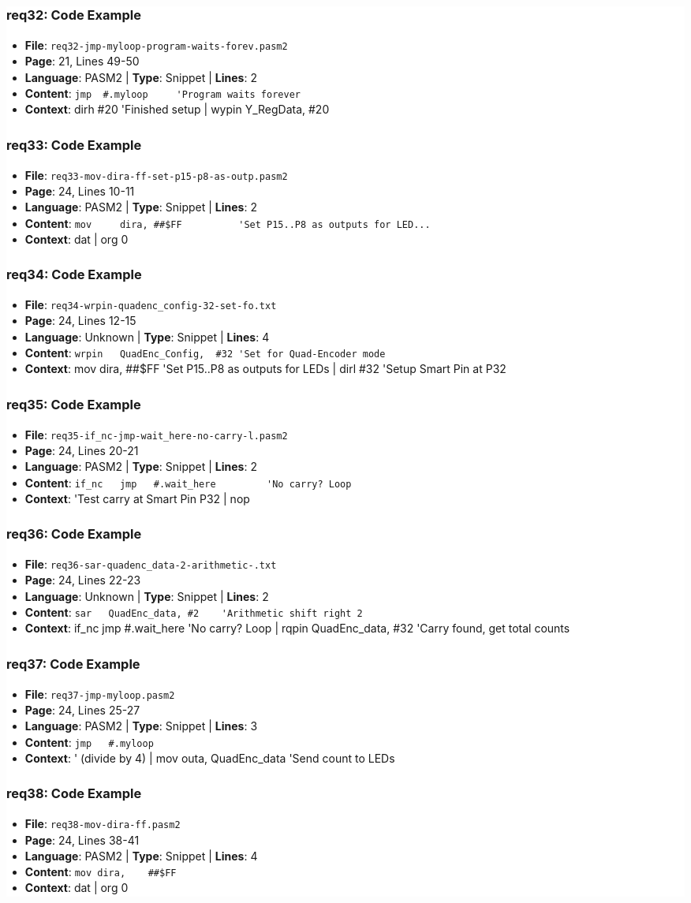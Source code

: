 ### req32: Code Example
- **File**: `req32-jmp-myloop-program-waits-forev.pasm2`
- **Page**: 21, Lines 49-50
- **Language**: PASM2 | **Type**: Snippet | **Lines**: 2
- **Content**: `jmp  #.myloop     'Program waits forever`
- **Context**: dirh     #20                    'Finished setup | wypin    Y_RegData,      #20

### req33: Code Example
- **File**: `req33-mov-dira-ff-set-p15-p8-as-outp.pasm2`
- **Page**: 24, Lines 10-11
- **Language**: PASM2 | **Type**: Snippet | **Lines**: 2
- **Content**: `mov     dira, ##$FF          'Set P15..P8 as outputs for LED...`
- **Context**: dat | org     0

### req34: Code Example
- **File**: `req34-wrpin-quadenc_config-32-set-fo.txt`
- **Page**: 24, Lines 12-15
- **Language**: Unknown | **Type**: Snippet | **Lines**: 4
- **Content**: `wrpin   QuadEnc_Config,  #32 'Set for Quad-Encoder mode`
- **Context**: mov     dira, ##$FF          'Set P15..P8 as outputs for LEDs | dirl    #32                  'Setup Smart Pin at P32

### req35: Code Example
- **File**: `req35-if_nc-jmp-wait_here-no-carry-l.pasm2`
- **Page**: 24, Lines 20-21
- **Language**: PASM2 | **Type**: Snippet | **Lines**: 2
- **Content**: `if_nc   jmp   #.wait_here         'No carry? Loop`
- **Context**: 'Test carry at Smart Pin P32 | nop

### req36: Code Example
- **File**: `req36-sar-quadenc_data-2-arithmetic-.txt`
- **Page**: 24, Lines 22-23
- **Language**: Unknown | **Type**: Snippet | **Lines**: 2
- **Content**: `sar   QuadEnc_data, #2    'Arithmetic shift right 2`
- **Context**: if_nc   jmp   #.wait_here         'No carry? Loop | rqpin QuadEnc_data, #32   'Carry found, get total counts

### req37: Code Example
- **File**: `req37-jmp-myloop.pasm2`
- **Page**: 24, Lines 25-27
- **Language**: PASM2 | **Type**: Snippet | **Lines**: 3
- **Content**: `jmp   #.myloop`
- **Context**: '   (divide by 4) | mov   outa, QuadEnc_data  'Send count to LEDs

### req38: Code Example
- **File**: `req38-mov-dira-ff.pasm2`
- **Page**: 24, Lines 38-41
- **Language**: PASM2 | **Type**: Snippet | **Lines**: 4
- **Content**: `mov dira,    ##$FF`
- **Context**: dat | org     0
